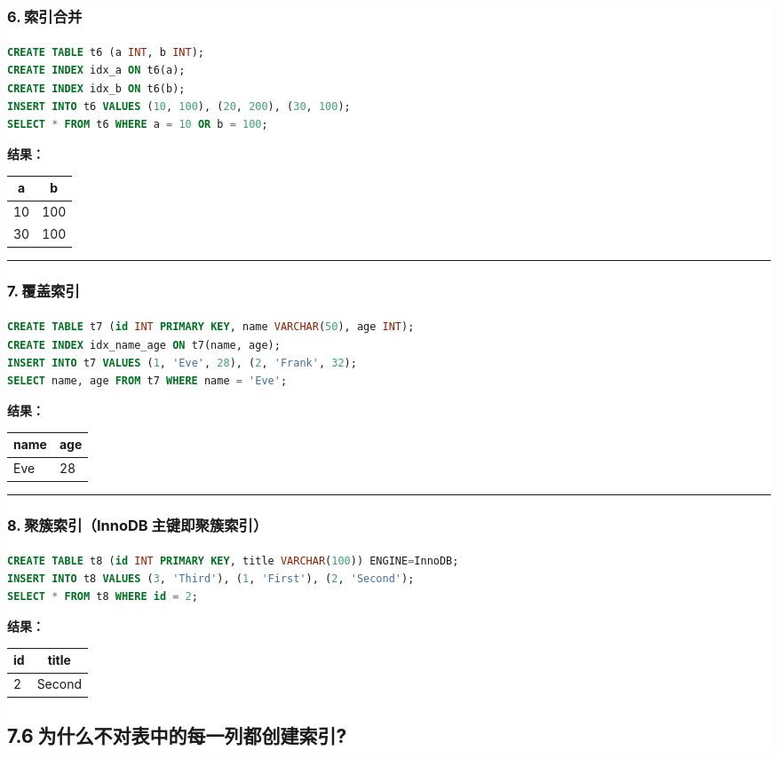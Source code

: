 
### 6. **索引合并**

```sql
CREATE TABLE t6 (a INT, b INT);
CREATE INDEX idx_a ON t6(a);
CREATE INDEX idx_b ON t6(b);
INSERT INTO t6 VALUES (10, 100), (20, 200), (30, 100);
SELECT * FROM t6 WHERE a = 10 OR b = 100;
```

**结果：**

| a    | b    |
| ---- | ---- |
| 10   | 100  |
| 30   | 100  |

---

### 7. **覆盖索引**

```sql
CREATE TABLE t7 (id INT PRIMARY KEY, name VARCHAR(50), age INT);
CREATE INDEX idx_name_age ON t7(name, age);
INSERT INTO t7 VALUES (1, 'Eve', 28), (2, 'Frank', 32);
SELECT name, age FROM t7 WHERE name = 'Eve';
```

**结果：**

| name | age  |
| ---- | ---- |
| Eve  | 28   |

---

### 8. **聚簇索引**（InnoDB 主键即聚簇索引）

```sql
CREATE TABLE t8 (id INT PRIMARY KEY, title VARCHAR(100)) ENGINE=InnoDB;
INSERT INTO t8 VALUES (3, 'Third'), (1, 'First'), (2, 'Second');
SELECT * FROM t8 WHERE id = 2;
```

**结果：**

| id   | title  |
| ---- | ------ |
| 2    | Second |

## 7.6 为什么不对表中的每一列都创建索引?

